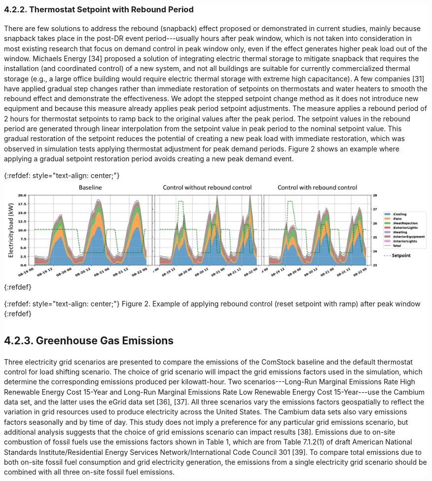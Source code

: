 ### 4.2.2. Thermostat Setpoint with Rebound Period

There are few solutions to address the rebound (snapback) effect proposed or demonstrated in current studies, mainly because snapback takes place in the post-DR event period---usually hours after peak window, which is not taken into consideration in most existing research that focus on demand control in peak window only, even if the effect generates higher peak load out of the window. Michaels Energy \[34\] proposed a solution of integrating electric thermal storage to mitigate snapback that requires the installation (and coordinated control) of a new system, and not all buildings are suitable for currently commercialized thermal storage (e.g., a large office building would require electric thermal storage with extreme high capacitance). A few companies \[31\] have applied gradual step changes rather than immediate restoration of setpoints on thermostats and water heaters to smooth the rebound effect and demonstrate the effectiveness. We adopt the stepped setpoint change method as it does not introduce new equipment and because this measure already applies peak period setpoint adjustments. The measure applies a rebound period of 2 hours for thermostat setpoints to ramp back to the original values after the peak period. The setpoint values in the rebound period are generated through linear interpolation from the setpoint value in peak period to the nominal setpoint value. This gradual restoration of the setpoint reduces the potential of creating a new peak load with immediate restoration, which was observed in simulation tests applying thermostat adjustment for peak demand periods. Figure 2 shows an example where applying a gradual setpoint restoration period avoids creating a new peak demand event.

{:refdef: style="text-align: center;"}
![](media\shed_image2.png)
{:refdef}

{:refdef: style="text-align: center;"}
Figure 2. Example of applying rebound control (reset setpoint with ramp) after peak window
{:refdef}

## 4.2.3. Greenhouse Gas Emissions

Three electricity grid scenarios are presented to compare the emissions of the ComStock baseline and the default thermostat control for load shifting scenario. The choice of grid scenario will impact the grid emissions factors used in the simulation, which determine the corresponding emissions produced per kilowatt-hour. Two scenarios---Long-Run Marginal Emissions Rate High Renewable Energy Cost 15-Year and Long-Run Marginal Emissions Rate Low Renewable Energy Cost 15-Year---use the Cambium data set, and the latter uses the eGrid data set \[36\], \[37\]. All three scenarios vary the emissions factors geospatially to reflect the variation in grid resources used to produce electricity across the United States. The Cambium data sets also vary emissions factors seasonally and by time of day. This study does not imply a preference for any particular grid emissions scenario, but additional analysis suggests that the choice of grid emissions scenario can impact results \[38\]. Emissions due to on-site combustion of fossil fuels use the emissions factors shown in Table 1, which are from Table 7.1.2(1) of draft American National Standards Institute/Residential Energy Services Network/International Code Council 301 \[39\]. To compare total emissions due to both on-site fossil fuel consumption and grid electricity generation, the emissions from a single electricity grid scenario should be combined with all three on-site fossil fuel emissions.


  [End-Use Load Profiles]: https://www.nrel.gov/buildings/end-use-load-profiles.html
  [webpage]: https://nrel.github.io/ComStock.github.io/docs/upgrade_measures/upgrade_measures.html
  [end-use-load-profiles-for-us-building-stock]: https://data.openei.org/s3_viewer?bucket=oedi-data-lake&prefix=nrel-pds-building-stock%2Fend-use-load-profiles-for-us-building-stock%2F2023%2F
  [comstock.nrel.gov]: https://comstock.nrel.gov/